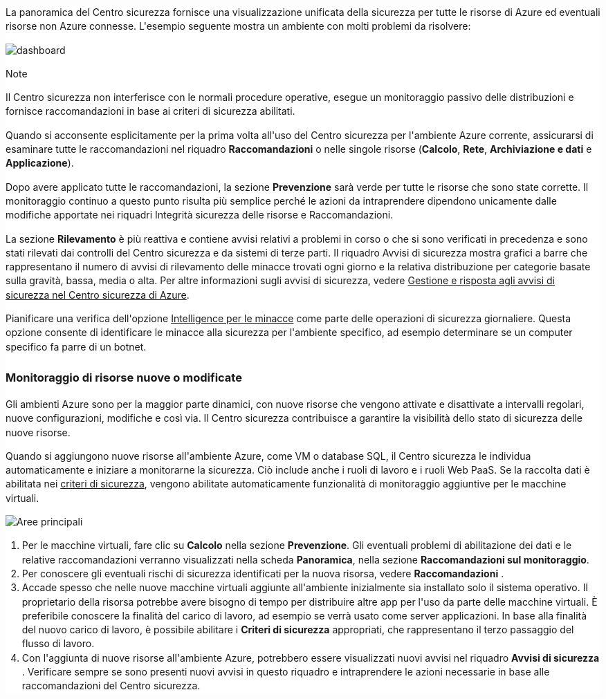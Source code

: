 La panoramica del Centro sicurezza fornisce una visualizzazione unificata della sicurezza per tutte le risorse di Azure ed eventuali risorse non Azure connesse. L'esempio seguente mostra un ambiente con molti problemi da risolvere:

![dashboard](./media/security-center-planning-and-operations-guide/security-center-planning-and-operations-guide-fig11.png)

> [!NOTE]
> Il Centro sicurezza non interferisce con le normali procedure operative, esegue un monitoraggio passivo delle distribuzioni e fornisce raccomandazioni in base ai criteri di sicurezza abilitati.

Quando si acconsente esplicitamente per la prima volta all'uso del Centro sicurezza per l'ambiente Azure corrente, assicurarsi di esaminare tutte le raccomandazioni nel riquadro **Raccomandazioni** o nelle singole risorse (**Calcolo**, **Rete**, **Archiviazione e dati** e **Applicazione**).

Dopo avere applicato tutte le raccomandazioni, la sezione **Prevenzione** sarà verde per tutte le risorse che sono state corrette. Il monitoraggio continuo a questo punto risulta più semplice perché le azioni da intraprendere dipendono unicamente dalle modifiche apportate nei riquadri Integrità sicurezza delle risorse e Raccomandazioni.

La sezione **Rilevamento** è più reattiva e contiene avvisi relativi a problemi in corso o che si sono verificati in precedenza e sono stati rilevati dai controlli del Centro sicurezza e da sistemi di terze parti. Il riquadro Avvisi di sicurezza mostra grafici a barre che rappresentano il numero di avvisi di rilevamento delle minacce trovati ogni giorno e la relativa distribuzione per categorie basate sulla gravità, bassa, media o alta. Per altre informazioni sugli avvisi di sicurezza, vedere [Gestione e risposta agli avvisi di sicurezza nel Centro sicurezza di Azure](security-center-managing-and-responding-alerts.md).

Pianificare una verifica dell'opzione [Intelligence per le minacce](https://docs.microsoft.com/azure/security-center/security-center-threat-intel) come parte delle operazioni di sicurezza giornaliere. Questa opzione consente di identificare le minacce alla sicurezza per l'ambiente specifico, ad esempio determinare se un computer specifico fa parre di un botnet.

### <a name="monitoring-for-new-or-changed-resources"></a>Monitoraggio di risorse nuove o modificate
Gli ambienti Azure sono per la maggior parte dinamici, con nuove risorse che vengono attivate e disattivate a intervalli regolari, nuove configurazioni, modifiche e così via. Il Centro sicurezza contribuisce a garantire la visibilità dello stato di sicurezza delle nuove risorse.

Quando si aggiungono nuove risorse all'ambiente Azure, come VM o database SQL, il Centro sicurezza le individua automaticamente e iniziare a monitorarne la sicurezza. Ciò include anche i ruoli di lavoro e i ruoli Web PaaS. Se la raccolta dati è abilitata nei [criteri di sicurezza](security-center-policies.md), vengono abilitate automaticamente funzionalità di monitoraggio aggiuntive per le macchine virtuali.

![Aree principali](./media/security-center-planning-and-operations-guide/security-center-planning-and-operations-guide-fig3-newUI.png)

1. Per le macchine virtuali, fare clic su **Calcolo** nella sezione **Prevenzione**. Gli eventuali problemi di abilitazione dei dati e le relative raccomandazioni verranno visualizzati nella scheda **Panoramica**, nella sezione **Raccomandazioni sul monitoraggio**.
2. Per conoscere gli eventuali rischi di sicurezza identificati per la nuova risorsa, vedere **Raccomandazioni** .
3. Accade spesso che nelle nuove macchine virtuali aggiunte all'ambiente inizialmente sia installato solo il sistema operativo. Il proprietario della risorsa potrebbe avere bisogno di tempo per distribuire altre app per l'uso da parte delle macchine virtuali.  È preferibile conoscere la finalità del carico di lavoro, ad esempio se verrà usato come server applicazioni. In base alla finalità del nuovo carico di lavoro, è possibile abilitare i **Criteri di sicurezza** appropriati, che rappresentano il terzo passaggio del flusso di lavoro.
4. Con l'aggiunta di nuove risorse all'ambiente Azure, potrebbero essere visualizzati nuovi avvisi nel riquadro **Avvisi di sicurezza** . Verificare sempre se sono presenti nuovi avvisi in questo riquadro e intraprendere le azioni necessarie in base alle raccomandazioni del Centro sicurezza.
